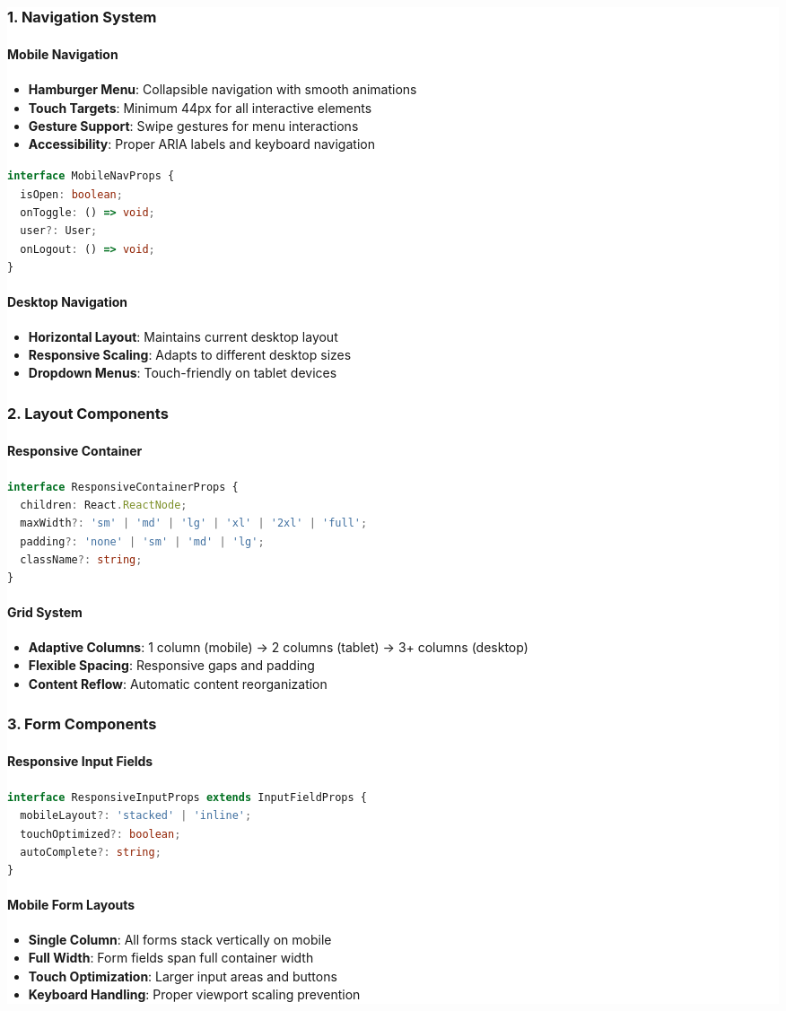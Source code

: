 ### 1. Navigation System

#### Mobile Navigation
- **Hamburger Menu**: Collapsible navigation with smooth animations
- **Touch Targets**: Minimum 44px for all interactive elements
- **Gesture Support**: Swipe gestures for menu interactions
- **Accessibility**: Proper ARIA labels and keyboard navigation

```typescript
interface MobileNavProps {
  isOpen: boolean;
  onToggle: () => void;
  user?: User;
  onLogout: () => void;
}
```

#### Desktop Navigation
- **Horizontal Layout**: Maintains current desktop layout
- **Responsive Scaling**: Adapts to different desktop sizes
- **Dropdown Menus**: Touch-friendly on tablet devices

### 2. Layout Components

#### Responsive Container
```typescript
interface ResponsiveContainerProps {
  children: React.ReactNode;
  maxWidth?: 'sm' | 'md' | 'lg' | 'xl' | '2xl' | 'full';
  padding?: 'none' | 'sm' | 'md' | 'lg';
  className?: string;
}
```

#### Grid System
- **Adaptive Columns**: 1 column (mobile) → 2 columns (tablet) → 3+ columns (desktop)
- **Flexible Spacing**: Responsive gaps and padding
- **Content Reflow**: Automatic content reorganization

### 3. Form Components

#### Responsive Input Fields
```typescript
interface ResponsiveInputProps extends InputFieldProps {
  mobileLayout?: 'stacked' | 'inline';
  touchOptimized?: boolean;
  autoComplete?: string;
}
```

#### Mobile Form Layouts
- **Single Column**: All forms stack vertically on mobile
- **Full Width**: Form fields span full container width
- **Touch Optimization**: Larger input areas and buttons
- **Keyboard Handling**: Proper viewport scaling prevention
